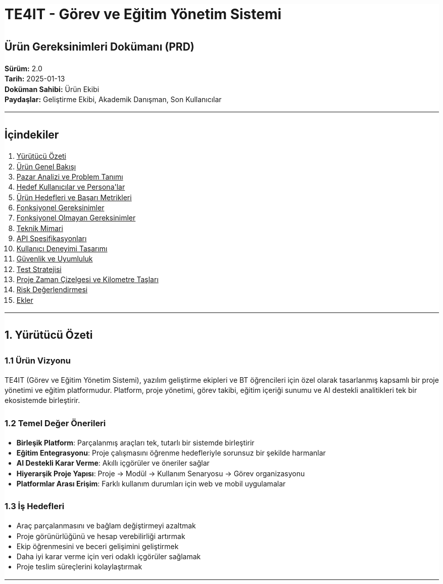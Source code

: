 # TE4IT - Görev ve Eğitim Yönetim Sistemi
## Ürün Gereksinimleri Dokümanı (PRD)

**Sürüm:** 2.0  
**Tarih:** 2025-01-13  
**Doküman Sahibi:** Ürün Ekibi  
**Paydaşlar:** Geliştirme Ekibi, Akademik Danışman, Son Kullanıcılar  

---

## İçindekiler

1. [Yürütücü Özeti](#1-yürütücü-özeti)
2. [Ürün Genel Bakışı](#2-ürün-genel-bakışı)
3. [Pazar Analizi ve Problem Tanımı](#3-pazar-analizi-ve-problem-tanımı)
4. [Hedef Kullanıcılar ve Persona'lar](#4-hedef-kullanıcılar-ve-personalar)
5. [Ürün Hedefleri ve Başarı Metrikleri](#5-ürün-hedefleri-ve-başarı-metrikleri)
6. [Fonksiyonel Gereksinimler](#6-fonksiyonel-gereksinimler)
7. [Fonksiyonel Olmayan Gereksinimler](#7-fonksiyonel-olmayan-gereksinimler)
8. [Teknik Mimari](#8-teknik-mimari)
9. [API Spesifikasyonları](#9-api-spesifikasyonları)
10. [Kullanıcı Deneyimi Tasarımı](#10-kullanıcı-deneyimi-tasarımı)
11. [Güvenlik ve Uyumluluk](#11-güvenlik-ve-uyumluluk)
12. [Test Stratejisi](#12-test-stratejisi)
13. [Proje Zaman Çizelgesi ve Kilometre Taşları](#13-proje-zaman-çizelgesi-ve-kilometre-taşları)
14. [Risk Değerlendirmesi](#14-risk-değerlendirmesi)
15. [Ekler](#15-ekler)

---

## 1. Yürütücü Özeti

### 1.1 Ürün Vizyonu
TE4IT (Görev ve Eğitim Yönetim Sistemi), yazılım geliştirme ekipleri ve BT öğrencileri için özel olarak tasarlanmış kapsamlı bir proje yönetimi ve eğitim platformudur. Platform, proje yönetimi, görev takibi, eğitim içeriği sunumu ve AI destekli analitikleri tek bir ekosistemde birleştirir.

### 1.2 Temel Değer Önerileri
- **Birleşik Platform**: Parçalanmış araçları tek, tutarlı bir sistemde birleştirir
- **Eğitim Entegrasyonu**: Proje çalışmasını öğrenme hedefleriyle sorunsuz bir şekilde harmanlar
- **AI Destekli Karar Verme**: Akıllı içgörüler ve öneriler sağlar
- **Hiyerarşik Proje Yapısı**: Proje → Modül → Kullanım Senaryosu → Görev organizasyonu
- **Platformlar Arası Erişim**: Farklı kullanım durumları için web ve mobil uygulamalar

### 1.3 İş Hedefleri
- Araç parçalanmasını ve bağlam değiştirmeyi azaltmak
- Proje görünürlüğünü ve hesap verebilirliği artırmak
- Ekip öğrenmesini ve beceri gelişimini geliştirmek
- Daha iyi karar verme için veri odaklı içgörüler sağlamak
- Proje teslim süreçlerini kolaylaştırmak

---